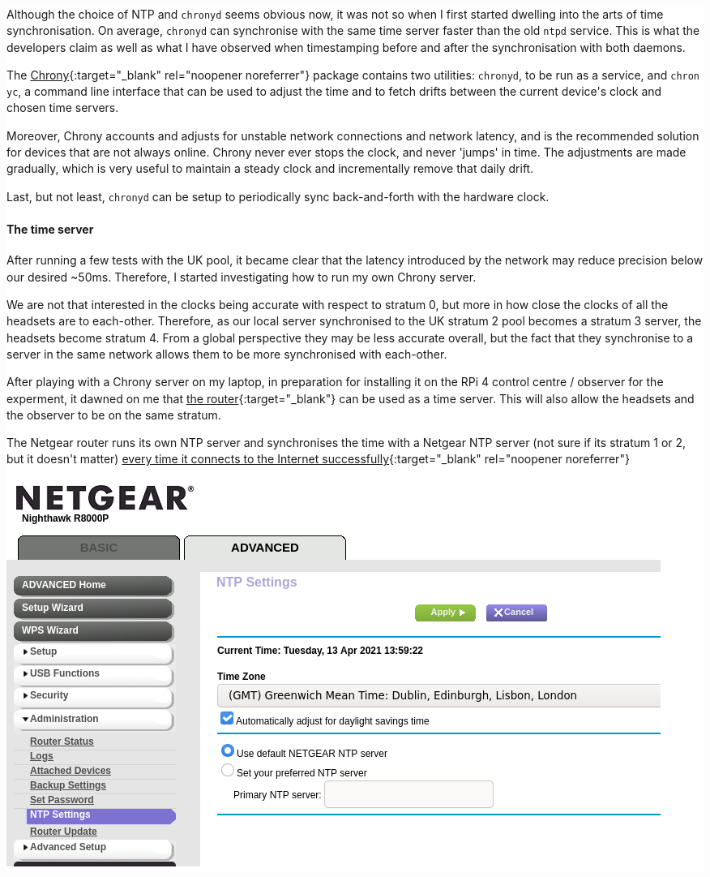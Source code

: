 Although the choice of NTP and `chronyd` seems obvious now, it was not so when I first started dwelling into the arts of time synchronisation. On average, `chronyd` can synchronise with the same time server faster than the old `ntpd` service. This is what the developers claim as well as what I have observed when timestamping before and after the synchronisation with both daemons.

The [Chrony](https://chrony.tuxfamily.org/){:target="_blank" rel="noopener noreferrer"} package contains two utilities: `chronyd`, to be run as a service, and `chronyc`, a command line interface that can be used to adjust the time and to fetch drifts between the current device's clock and chosen time servers.

Moreover, Chrony accounts and adjusts for unstable network connections and network latency, and is the recommended solution for devices that are not always online. Chrony never ever stops the clock, and never 'jumps' in time. The adjustments are made gradually, which is very useful to maintain a steady clock and incrementally remove that daily drift.

Last, but not least, `chronyd` can be setup to periodically sync back-and-forth with the hardware clock.


#### The time server

After running a few tests with the UK pool, it became clear that the latency introduced by the network may reduce precision below our desired ~50ms. Therefore, I started investigating how to run my own Chrony server.

We are not that interested in the clocks being accurate with respect to stratum 0, but more in how close the clocks of all the headsets are to each-other. Therefore, as our local server synchronised to the UK stratum 2 pool becomes a stratum 3 server, the headsets become stratum 4. From a global perspective they may be less accurate overall, but the fact that they synchronise to a server in the same network allows them to be more synchronised with each-other.

After playing with a Chrony server on my laptop, in preparation for installing it on the RPi 4 control centre / observer for the experment, it dawned on me that [the router](/synch-live-part-4#router-model){:target="_blank"} can be used as a time server. This will also allow the headsets and the observer to be on the same stratum.

The Netgear router runs its own NTP server and synchronises the time with a Netgear NTP server (not sure if its stratum 1 or 2, but it doesn't matter) [every time it connects to the Internet successfully](https://raspberrypi.stackexchange.com/questions/33247/is-it-possible-to-trigger-10-or-100-raspberries-to-take-photos-at-the-same-tim){:target="_blank" rel="noopener noreferrer"}

![](/assets/img/posts/synch/netgear-timeserver.png)
